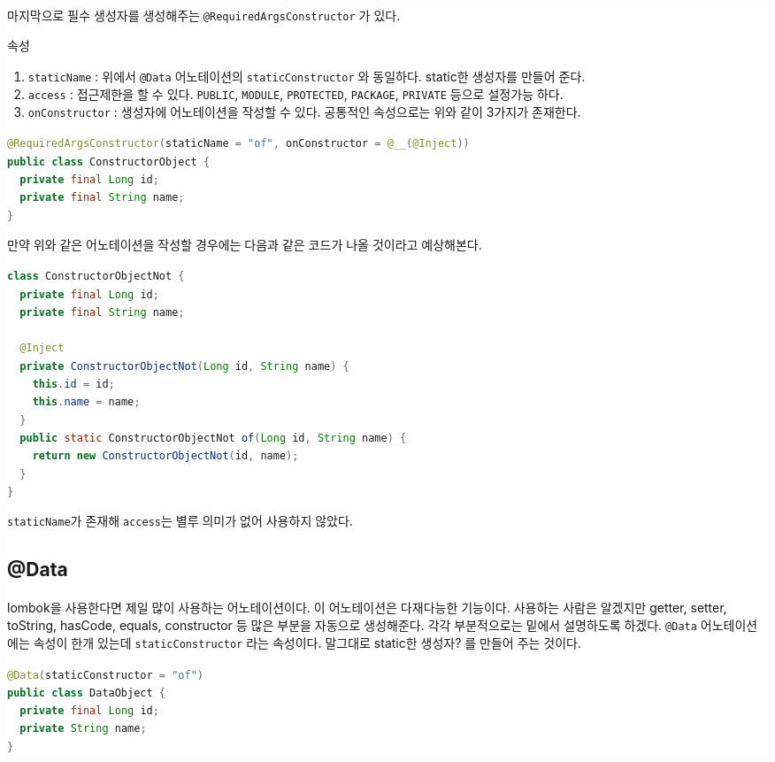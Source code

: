 마지막으로 필수 생성자를 생성해주는 `@RequiredArgsConstructor` 가 있다.

속성
1. `staticName` : 위에서 `@Data` 어노테이션의 `staticConstructor` 와 동일하다. static한 생성자를 만들어 준다.
2. `access` : 접근제한을 할 수 있다. `PUBLIC`, `MODULE`, `PROTECTED`, `PACKAGE`, `PRIVATE` 등으로 설정가능 하다.
3. `onConstructor` : 생성자에 어노테이션을 작성할 수 있다.
  공통적인 속성으로는 위와 같이 3가지가 존재한다.

```java java
@RequiredArgsConstructor(staticName = "of", onConstructor = @__(@Inject))
public class ConstructorObject {
  private final Long id;
  private final String name;
}

```

만약 위와 같은 어노테이션을 작성할 경우에는 다음과 같은 코드가 나올 것이라고 예상해본다.

```java java
class ConstructorObjectNot {
  private final Long id;
  private final String name;

  @Inject
  private ConstructorObjectNot(Long id, String name) {
    this.id = id;
    this.name = name;
  }
  public static ConstructorObjectNot of(Long id, String name) {
    return new ConstructorObjectNot(id, name);
  }
}

```

`staticName`가 존재해 `access`는 별루 의미가 없어 사용하지 않았다.





## @Data

lombok을 사용한다면 제일 많이 사용하는 어노테이션이다. 이 어노테이션은 다재다능한 기능이다. 사용하는 사람은 알겠지만 getter, setter, toString, hasCode, equals, constructor 등 많은 부분을 자동으로 생성해준다.
각각 부분적으로는 밑에서 설명하도록 하겠다.
`@Data` 어노테이션에는 속성이 한개 있는데 `staticConstructor` 라는 속성이다. 말그대로 static한 생성자? 를 만들어 주는 것이다.

```java java
@Data(staticConstructor = "of")
public class DataObject {
  private final Long id;
  private String name;
}

```
